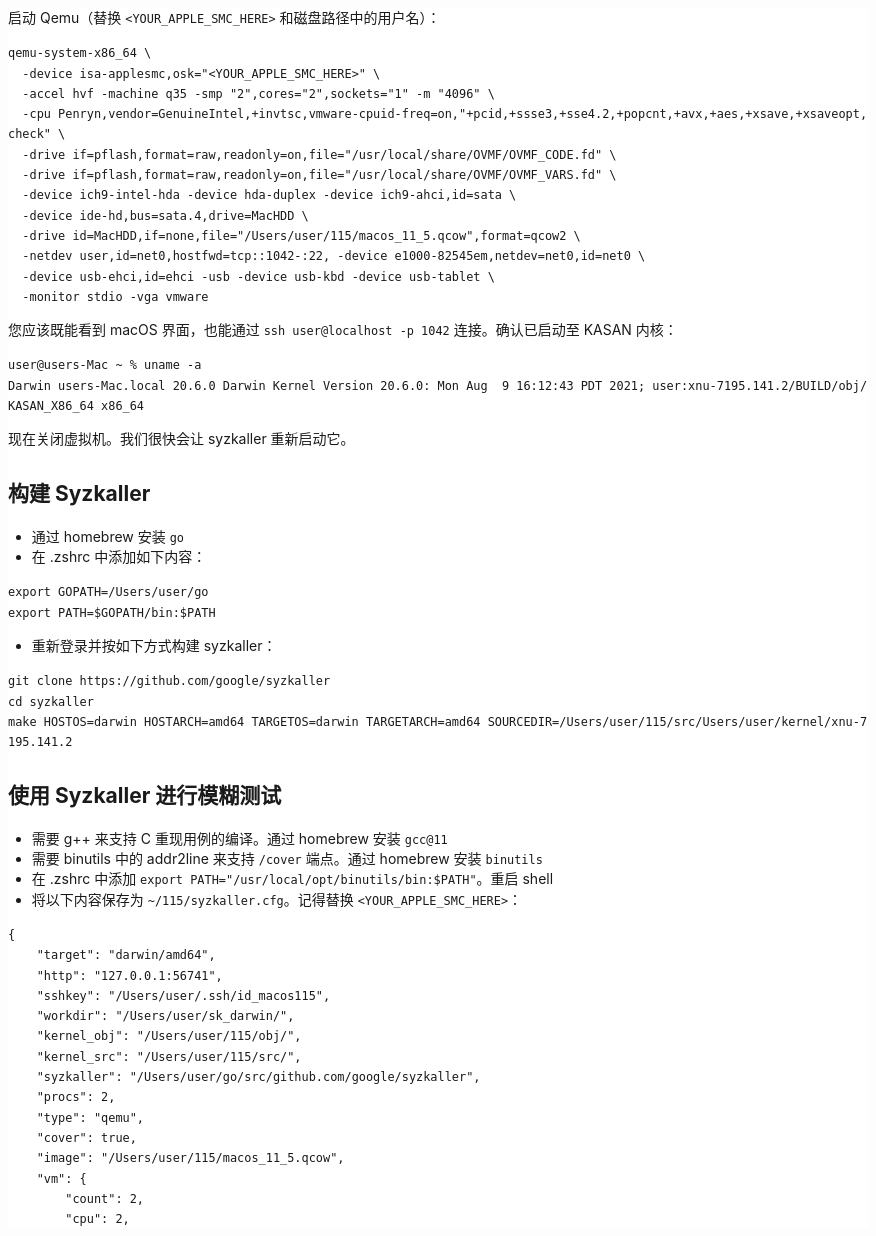 启动 Qemu（替换 `<YOUR_APPLE_SMC_HERE>` 和磁盘路径中的用户名）：
```
qemu-system-x86_64 \
  -device isa-applesmc,osk="<YOUR_APPLE_SMC_HERE>" \
  -accel hvf -machine q35 -smp "2",cores="2",sockets="1" -m "4096" \
  -cpu Penryn,vendor=GenuineIntel,+invtsc,vmware-cpuid-freq=on,"+pcid,+ssse3,+sse4.2,+popcnt,+avx,+aes,+xsave,+xsaveopt,check" \
  -drive if=pflash,format=raw,readonly=on,file="/usr/local/share/OVMF/OVMF_CODE.fd" \
  -drive if=pflash,format=raw,readonly=on,file="/usr/local/share/OVMF/OVMF_VARS.fd" \
  -device ich9-intel-hda -device hda-duplex -device ich9-ahci,id=sata \
  -device ide-hd,bus=sata.4,drive=MacHDD \
  -drive id=MacHDD,if=none,file="/Users/user/115/macos_11_5.qcow",format=qcow2 \
  -netdev user,id=net0,hostfwd=tcp::1042-:22, -device e1000-82545em,netdev=net0,id=net0 \
  -device usb-ehci,id=ehci -usb -device usb-kbd -device usb-tablet \
  -monitor stdio -vga vmware
```


您应该既能看到 macOS 界面，也能通过 `ssh user@localhost -p 1042` 连接。确认已启动至 KASAN 内核：


```
user@users-Mac ~ % uname -a
Darwin users-Mac.local 20.6.0 Darwin Kernel Version 20.6.0: Mon Aug  9 16:12:43 PDT 2021; user:xnu-7195.141.2/BUILD/obj/KASAN_X86_64 x86_64
```

现在关闭虚拟机。我们很快会让 syzkaller 重新启动它。

## 构建 Syzkaller

- 通过 homebrew 安装 `go`
- 在 .zshrc 中添加如下内容：
```
export GOPATH=/Users/user/go
export PATH=$GOPATH/bin:$PATH
```
- 重新登录并按如下方式构建 syzkaller：
```
git clone https://github.com/google/syzkaller
cd syzkaller
make HOSTOS=darwin HOSTARCH=amd64 TARGETOS=darwin TARGETARCH=amd64 SOURCEDIR=/Users/user/115/src/Users/user/kernel/xnu-7195.141.2
```


## 使用 Syzkaller 进行模糊测试

- 需要 g++ 来支持 C 重现用例的编译。通过 homebrew 安装 `gcc@11`
- 需要 binutils 中的 addr2line 来支持 `/cover` 端点。通过 homebrew 安装 `binutils`
- 在 .zshrc 中添加 `export PATH="/usr/local/opt/binutils/bin:$PATH"`。重启 shell
- 将以下内容保存为 `~/115/syzkaller.cfg`。记得替换 `<YOUR_APPLE_SMC_HERE>`：
```
{
    "target": "darwin/amd64",
    "http": "127.0.0.1:56741",
    "sshkey": "/Users/user/.ssh/id_macos115",
    "workdir": "/Users/user/sk_darwin/",
    "kernel_obj": "/Users/user/115/obj/",
    "kernel_src": "/Users/user/115/src/",
    "syzkaller": "/Users/user/go/src/github.com/google/syzkaller",
    "procs": 2,
    "type": "qemu",
    "cover": true,
    "image": "/Users/user/115/macos_11_5.qcow",
    "vm": {
        "count": 2,
        "cpu": 2,
```